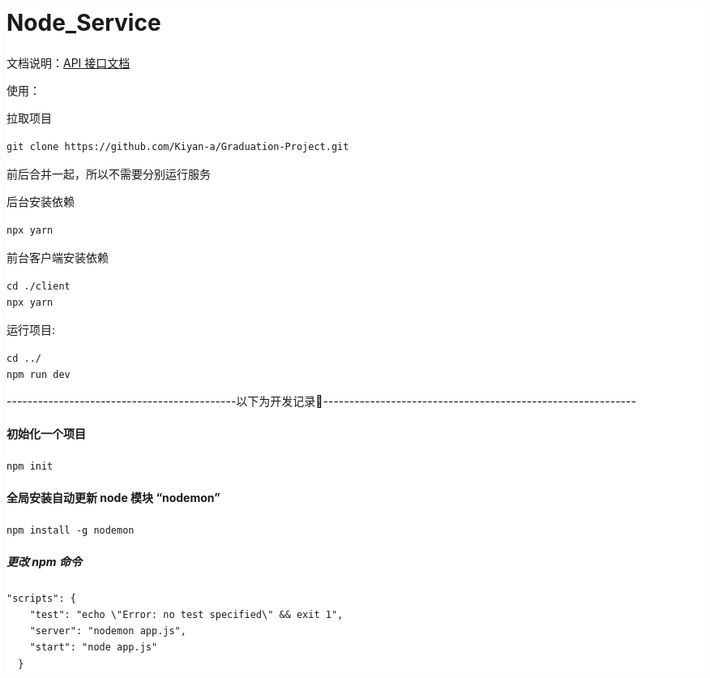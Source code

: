 # Node_Service

文档说明：[API 接口文档](https://www.apifox.cn/apidoc/shared-acbc1b4d-8a01-4d00-afce-90dcf71e8dc9/api-18010748)



使用：

拉取项目

```shell
git clone https://github.com/Kiyan-a/Graduation-Project.git
```

前后合并一起，所以不需要分别运行服务

后台安装依赖

```shell
npx yarn
```

前台客户端安装依赖

```shell
cd ./client
npx yarn
```

运行项目:

```shell
cd ../
npm run dev
```

--------------------------------------------以下为开发记录📝------------------------------------------------------------

#### 初始化一个项目

```
npm init
```

#### 全局安装自动更新 node 模块 “nodemon”

```
npm install -g nodemon
```

##### 更改 npm 命令

```
"scripts": {
    "test": "echo \"Error: no test specified\" && exit 1",
    "server": "nodemon app.js",
    "start": "node app.js"
  }
```
